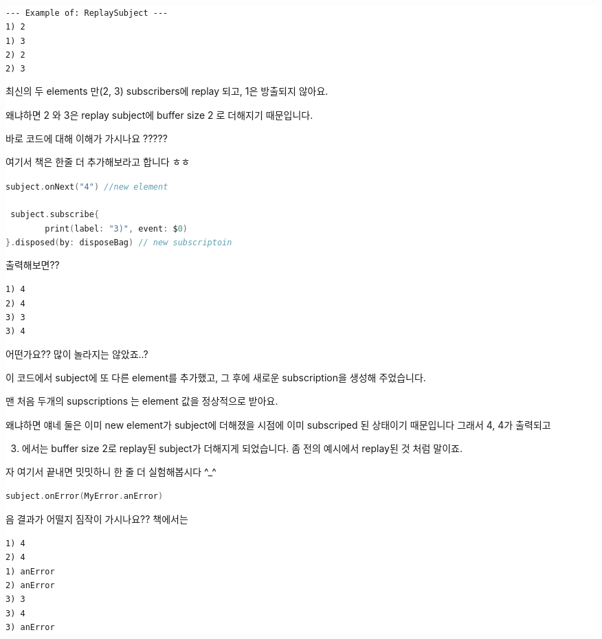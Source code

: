 


```
--- Example of: ReplaySubject ---
1) 2
1) 3
2) 2
2) 3
```

최신의 두 elements 만(2, 3) subscribers에 replay 되고, 1은 방출되지 않아요. 

왜냐하면 2 와 3은 replay subject에 buffer size 2 로 더해지기 때문입니다.



바로 코드에 대해 이해가 가시나요 ?????

여기서 책은 한줄 더 추가해보라고 합니다 ㅎㅎ

```swift
subject.onNext("4") //new element

 subject.subscribe{
        print(label: "3)", event: $0)
}.disposed(by: disposeBag) // new subscriptoin
```

출력해보면??

```
1) 4
2) 4
3) 3
3) 4
```
어떤가요?? 많이 놀라지는 않았죠..?

이 코드에서 subject에 또 다른 element를 추가했고, 그 후에 새로운 subscription을 생성해 주었습니다. 

맨 처음 두개의 supscriptions 는 element 값을 정상적으로 받아요.

왜냐하면 얘네 둘은 이미 new element가 subject에 더해졌을 시점에 이미 subscriped 된 상태이기 때문입니다 그래서 4, 4가 출력되고

3) 에서는 buffer size 2로 replay된 subject가 더해지게 되었습니다. 좀 전의 예시에서 replay된 것 처럼 말이죠.



자 여기서 끝내면 밋밋하니 한 줄 더 실험해봅시다 ^_^

```swift
subject.onError(MyError.anError)
```
 
 음 결과가 어떨지 짐작이 가시나요?? 책에서는
 
 
 ```
 1) 4
 2) 4
 1) anError
 2) anError
 3) 3
 3) 4
 3) anError
 ```
 